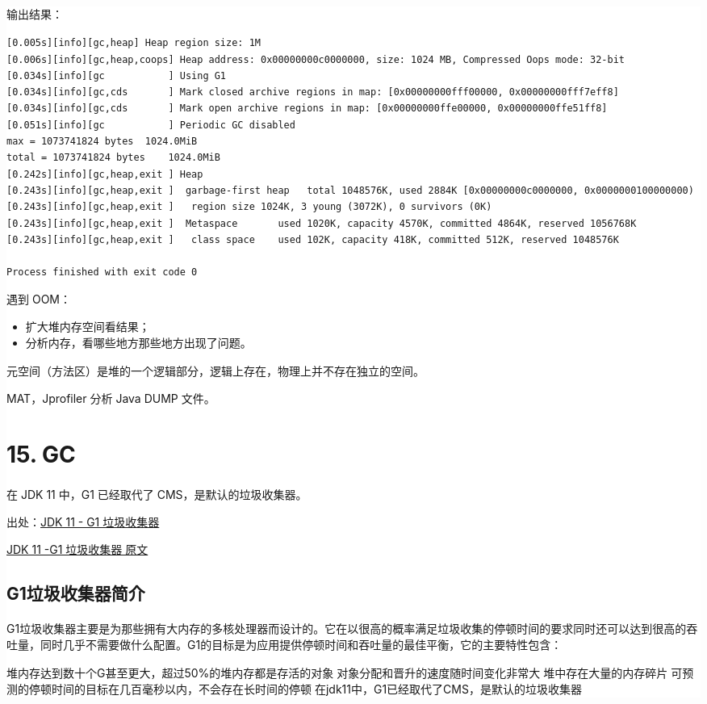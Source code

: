 输出结果：

```
[0.005s][info][gc,heap] Heap region size: 1M
[0.006s][info][gc,heap,coops] Heap address: 0x00000000c0000000, size: 1024 MB, Compressed Oops mode: 32-bit
[0.034s][info][gc           ] Using G1
[0.034s][info][gc,cds       ] Mark closed archive regions in map: [0x00000000fff00000, 0x00000000fff7eff8]
[0.034s][info][gc,cds       ] Mark open archive regions in map: [0x00000000ffe00000, 0x00000000ffe51ff8]
[0.051s][info][gc           ] Periodic GC disabled
max = 1073741824 bytes	1024.0MiB
total = 1073741824 bytes	1024.0MiB
[0.242s][info][gc,heap,exit ] Heap
[0.243s][info][gc,heap,exit ]  garbage-first heap   total 1048576K, used 2884K [0x00000000c0000000, 0x0000000100000000)
[0.243s][info][gc,heap,exit ]   region size 1024K, 3 young (3072K), 0 survivors (0K)
[0.243s][info][gc,heap,exit ]  Metaspace       used 1020K, capacity 4570K, committed 4864K, reserved 1056768K
[0.243s][info][gc,heap,exit ]   class space    used 102K, capacity 418K, committed 512K, reserved 1048576K

Process finished with exit code 0

```

遇到 OOM：

* 扩大堆内存空间看结果；
* 分析内存，看哪些地方那些地方出现了问题。

元空间（方法区）是堆的一个逻辑部分，逻辑上存在，物理上并不存在独立的空间。

MAT，Jprofiler 分析 Java DUMP 文件。

# 15. GC

在 JDK 11 中，G1 已经取代了 CMS，是默认的垃圾收集器。

出处：[JDK 11 - G1 垃圾收集器](https://blog.csdn.net/goldenfish1919/article/details/82911948)

[JDK 11 -G1 垃圾收集器 原文](https://docs.oracle.com/en/java/javase/11/gctuning/garbage-first-garbage-collector.html#GUID-ED3AB6D3-FD9B-4447-9EDF-983ED2F7A573)



## G1垃圾收集器简介

G1垃圾收集器主要是为那些拥有大内存的多核处理器而设计的。它在以很高的概率满足垃圾收集的停顿时间的要求同时还可以达到很高的吞吐量，同时几乎不需要做什么配置。G1的目标是为应用提供停顿时间和吞吐量的最佳平衡，它的主要特性包含：

堆内存达到数十个G甚至更大，超过50%的堆内存都是存活的对象
对象分配和晋升的速度随时间变化非常大
堆中存在大量的内存碎片
可预测的停顿时间的目标在几百毫秒以内，不会存在长时间的停顿
在jdk11中，G1已经取代了CMS，是默认的垃圾收集器
